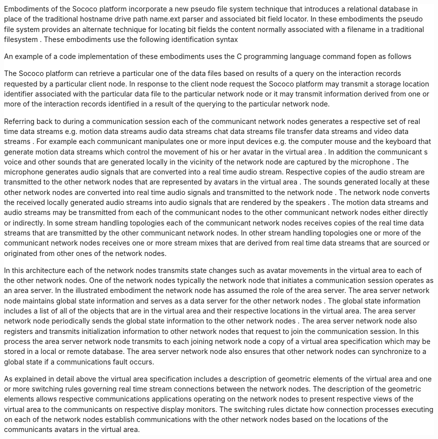 Embodiments of the Sococo platform incorporate a new pseudo file system technique that introduces a relational database in place of the traditional hostname drive path name.ext parser and associated bit field locator. In these embodiments the pseudo file system provides an alternate technique for locating bit fields the content normally associated with a filename in a traditional filesystem . These embodiments use the following identification syntax 

An example of a code implementation of these embodiments uses the C programming language command fopen as follows 

The Sococo platform can retrieve a particular one of the data files based on results of a query on the interaction records requested by a particular client node. In response to the client node request the Sococo platform may transmit a storage location identifier associated with the particular data file to the particular network node or it may transmit information derived from one or more of the interaction records identified in a result of the querying to the particular network node.

Referring back to during a communication session each of the communicant network nodes generates a respective set of real time data streams e.g. motion data streams audio data streams chat data streams file transfer data streams and video data streams . For example each communicant manipulates one or more input devices e.g. the computer mouse and the keyboard that generate motion data streams which control the movement of his or her avatar in the virtual area . In addition the communicant s voice and other sounds that are generated locally in the vicinity of the network node are captured by the microphone . The microphone generates audio signals that are converted into a real time audio stream. Respective copies of the audio stream are transmitted to the other network nodes that are represented by avatars in the virtual area . The sounds generated locally at these other network nodes are converted into real time audio signals and transmitted to the network node . The network node converts the received locally generated audio streams into audio signals that are rendered by the speakers . The motion data streams and audio streams may be transmitted from each of the communicant nodes to the other communicant network nodes either directly or indirectly. In some stream handling topologies each of the communicant network nodes receives copies of the real time data streams that are transmitted by the other communicant network nodes. In other stream handling topologies one or more of the communicant network nodes receives one or more stream mixes that are derived from real time data streams that are sourced or originated from other ones of the network nodes.

In this architecture each of the network nodes transmits state changes such as avatar movements in the virtual area to each of the other network nodes. One of the network nodes typically the network node that initiates a communication session operates as an area server. In the illustrated embodiment the network node has assumed the role of the area server. The area server network node maintains global state information and serves as a data server for the other network nodes . The global state information includes a list of all of the objects that are in the virtual area and their respective locations in the virtual area. The area server network node periodically sends the global state information to the other network nodes . The area server network node also registers and transmits initialization information to other network nodes that request to join the communication session. In this process the area server network node transmits to each joining network node a copy of a virtual area specification which may be stored in a local or remote database. The area server network node also ensures that other network nodes can synchronize to a global state if a communications fault occurs.

As explained in detail above the virtual area specification includes a description of geometric elements of the virtual area and one or more switching rules governing real time stream connections between the network nodes. The description of the geometric elements allows respective communications applications operating on the network nodes to present respective views of the virtual area to the communicants on respective display monitors. The switching rules dictate how connection processes executing on each of the network nodes establish communications with the other network nodes based on the locations of the communicants avatars in the virtual area.
